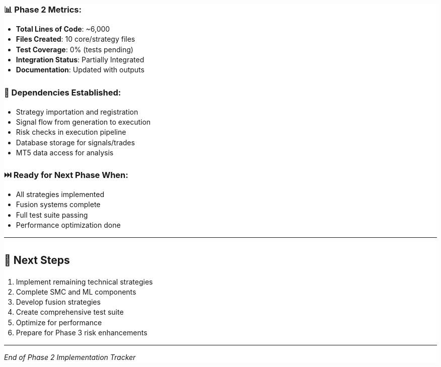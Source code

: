 ### 📊 Phase 2 Metrics:
- **Total Lines of Code**: ~6,000
- **Files Created**: 10 core/strategy files
- **Test Coverage**: 0% (tests pending)
- **Integration Status**: Partially Integrated
- **Documentation**: Updated with outputs

### 🔗 Dependencies Established:
- Strategy importation and registration
- Signal flow from generation to execution
- Risk checks in execution pipeline
- Database storage for signals/trades
- MT5 data access for analysis

### ⏭️ Ready for Next Phase When:
- All strategies implemented
- Fusion systems complete
- Full test suite passing
- Performance optimization done

---

## 🚀 Next Steps
1. Implement remaining technical strategies
2. Complete SMC and ML components
3. Develop fusion strategies
4. Create comprehensive test suite
5. Optimize for performance
6. Prepare for Phase 3 risk enhancements

---

*End of Phase 2 Implementation Tracker*
